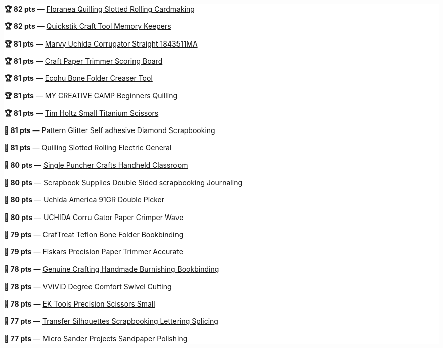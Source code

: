 **🏆 82 pts** — [Floranea Quilling Slotted Rolling Cardmaking](/products/floranea-quilling-slotted-rolling-cardmaking-B07N5CN84K/)

**🏆 82 pts** — [Quickstik Craft Tool Memory Keepers](/products/quickstik-craft-tool-memory-keepers-B001BQ2HJO/)

**🏆 81 pts** — [Marvy Uchida Corrugator Straight 1843511MA](/products/marvy-uchida-corrugator-straight-1843511ma-B015TB9RZ8/)

**🏆 81 pts** — [Craft Paper Trimmer Scoring Board](/products/craft-paper-trimmer-scoring-board-B09BFHQJZF/)

**🏆 81 pts** — [Ecohu Bone Folder Creaser Tool](/products/ecohu-bone-folder-creaser-tool-B085XDSB3Y/)

**🏆 81 pts** — [MY CREATIVE CAMP Beginners Quilling](/products/my-creative-camp-beginners-quilling-B08QMM2MND/)

**🏆 81 pts** — [Tim Holtz Small Titanium Scissors](/products/tim-holtz-small-titanium-scissors-B0013JNERS/)

**🛒 81 pts** — [Pattern Glitter Self adhesive Diamond Scrapbooking](/products/pattern-glitter-self-adhesive-diamond-scrapbooking-B01D2RXYQE/)

**🛒 81 pts** — [Quilling Slotted Rolling Electric General](/products/quilling-slotted-rolling-electric-general-B07PPT35VM/)

**🛒 80 pts** — [Single Puncher Crafts Handheld Classroom](/products/single-puncher-crafts-handheld-classroom-B0BXRZ857F/)

**🛒 80 pts** — [Scrapbook Supplies Double Sided scrapbooking Journaling](/products/scrapbook-supplies-double-sided-scrapbooking-journaling-B0CC98XLGL/)

**🛒 80 pts** — [Uchida America 91GR Double Picker](/products/uchida-america-91gr-double-picker-B00NL5LTO2/)

**🛒 80 pts** — [UCHIDA Corru Gator Paper Crimper Wave](/products/uchida-corru-gator-paper-crimper-wave-B000S12WFM/)

**🛒 79 pts** — [CrafTreat Teflon Bone Folder Bookbinding](/products/craftreat-teflon-bone-folder-bookbinding-B07QXMM8N3/)

**🛒 79 pts** — [Fiskars Precision Paper Trimmer Accurate](/products/fiskars-precision-paper-trimmer-accurate-B0DG4DJSRV/)

**🛒 78 pts** — [Genuine Crafting Handmade Burnishing Bookbinding](/products/genuine-crafting-handmade-burnishing-bookbinding-B07N4DNF8Y/)

**🛒 78 pts** — [VViViD Degree Comfort Swivel Cutting](/products/vvivid-degree-comfort-swivel-cutting-B07JKG2PFL/)

**🛒 78 pts** — [EK Tools Precision Scissors Small](/products/ek-tools-precision-scissors-small-B00C90WLGU/)

**🛒 77 pts** — [Transfer Silhouettes Scrapbooking Lettering Splicing](/products/transfer-silhouettes-scrapbooking-lettering-splicing-B0B27PDLTZ/)

**🛒 77 pts** — [Micro Sander Projects Sandpaper Polishing](/products/micro-sander-projects-sandpaper-polishing-B0BXCXV25Q/)
